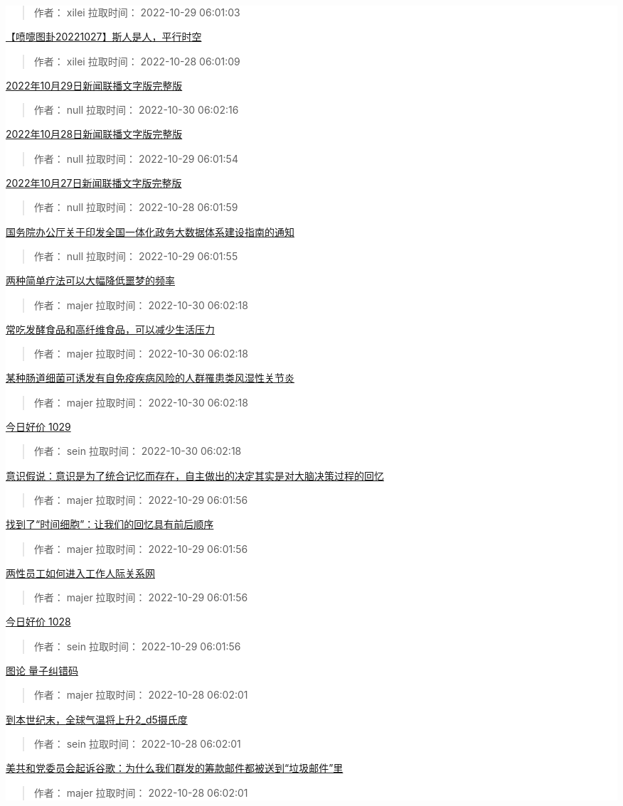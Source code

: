 > 作者： xilei  拉取时间： 2022-10-29 06:01:03

 [【喷嚏图卦20221027】斯人是人，平行时空](https://www.dapenti.com/blog/more.asp?name=xilei&id=167678)

> 作者： xilei  拉取时间： 2022-10-28 06:01:09

 [2022年10月29日新闻联播文字版完整版](http://www.xwlb.com.cn/12013.html)

> 作者： null  拉取时间： 2022-10-30 06:02:16

 [2022年10月28日新闻联播文字版完整版](http://www.xwlb.com.cn/11997.html)

> 作者： null  拉取时间： 2022-10-29 06:01:54

 [2022年10月27日新闻联播文字版完整版](http://www.xwlb.com.cn/11970.html)

> 作者： null  拉取时间： 2022-10-28 06:01:59

 [国务院办公厅关于印发全国一体化政务大数据体系建设指南的通知](http://www.gov.cn/zhengce/content/2022-10/28/content_5722322.htm)

> 作者： null  拉取时间： 2022-10-29 06:01:55

 [两种简单疗法可以大幅降低噩梦的频率](http://jandan.net/p/111547)

> 作者： majer  拉取时间： 2022-10-30 06:02:18

 [常吃发酵食品和高纤维食品，可以减少生活压力](http://jandan.net/p/111549)

> 作者： majer  拉取时间： 2022-10-30 06:02:18

 [某种肠道细菌可诱发有自免疫疾病风险的人群罹患类风湿性关节炎](http://jandan.net/p/111542)

> 作者： majer  拉取时间： 2022-10-30 06:02:18

 [今日好价 1029](http://jandan.net/p/111548)

> 作者： sein  拉取时间： 2022-10-30 06:02:18

 [意识假说：意识是为了统合记忆而存在，自主做出的决定其实是对大脑决策过程的回忆](http://jandan.net/p/111545)

> 作者： majer  拉取时间： 2022-10-29 06:01:56

 [找到了“时间细胞”：让我们的回忆具有前后顺序](http://jandan.net/p/111544)

> 作者： majer  拉取时间： 2022-10-29 06:01:56

 [两性员工如何进入工作人际关系网](http://jandan.net/p/111537)

> 作者： majer  拉取时间： 2022-10-29 06:01:56

 [今日好价 1028](http://jandan.net/p/111546)

> 作者： sein  拉取时间： 2022-10-29 06:01:56

 [图论 量子纠错码](http://jandan.net/p/111509)

> 作者： majer  拉取时间： 2022-10-28 06:02:01

 [到本世纪末，全球气温将上升2_d5摄氏度](http://jandan.net/p/111543)

> 作者： sein  拉取时间： 2022-10-28 06:02:01

 [美共和党委员会起诉谷歌：为什么我们群发的筹款邮件都被送到“垃圾邮件”里](http://jandan.net/p/111536)

> 作者： majer  拉取时间： 2022-10-28 06:02:01
